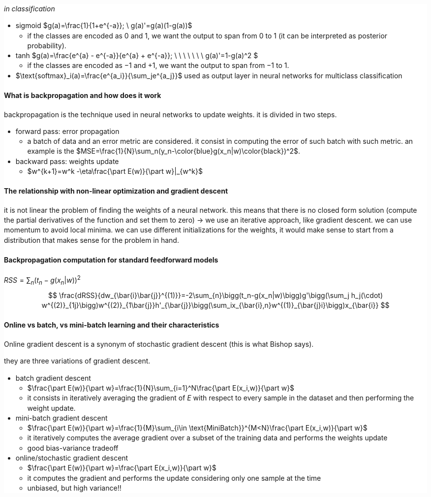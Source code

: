 *in classification*

- sigmoid $g(a)=\frac{1}{1+e^{-a}}; \ g(a)'=g(a)(1-g(a))$
  - if the classes are encoded as $0$ and $1$, we want the output to span from $0$ to $1$ (it can be interpreted as posterior probability).
- tanh $g(a)=\frac{e^{a} - e^{-a}}{e^{a} + e^{-a}}; \ \ \ \ \ \ \ g(a)'=1-g(a)^2 $
  - if the classes are encoded as $-1$ and $+1$, we want the output to span from $-1$ to $1$.
- $\text{softmax}_i(a)=\frac{e^{a_i}}{\sum_je^{a_j}}$ used as output layer in neural networks for multiclass classification



#### What is backpropagation and how does it work

backpropagation is the technique used in neural networks to update weights. it is divided in two steps.

- forward pass: error propagation
  - a batch of data and an error metric are considered. it consist in computing the error of such batch with such metric. an example is the $MSE=\frac{1}{N}\sum_n(y_n-\color{blue}g(x_n|w)\color{black})^2$. 
- backward pass: weights update
  - $w^{k+1}=w^k -\eta\frac{\part E(w)}{\part w}|_{w^k}$



#### The relationship with non-linear optimization and gradient descent

it is not linear the problem of finding the weights of a neural network. this means that there is no closed form solution (compute the partial derivatives of the function and set them to zero) $\to$ we use an iterative approach, like gradient descent. we can use momentum to avoid local minima. we can use different initializations for the weights, it would make sense to start from a distribution that makes sense for the problem in hand. 



#### Backpropagation computation for standard feedforward models

$RSS=\sum_{n}(t_n-g(x_n|w))^2$
$$
\frac{dRSS}{dw_{\bar{i}\bar{j}}^{(1)}}=-2\sum_{n}\bigg(t_n-g(x_n|w)\bigg)g'\bigg(\sum_j h_j(\cdot) w^{(2)}_{1j}\bigg)w^{(2)}_{1\bar{j}}h'_{\bar{j}}\bigg(\sum_ix_{\bar{i},n}w^{(1)}_{\bar{j}i}\bigg)x_{\bar{i}}
$$



#### Online vs batch, vs mini-batch learning and their characteristics

Online gradient descent is a synonym of stochastic gradient descent (this is what Bishop says).

they are three variations of gradient descent. 

-  batch gradient descent
   - $\frac{\part E(w)}{\part w}=\frac{1}{N}\sum_{i=1}^N\frac{\part E(x_i,w)}{\part w}$
   - it consists in iteratively averaging the gradient of $E$ with respect to every sample in the dataset and then performing the weight update.
-  mini-batch gradient descent
   - $\frac{\part E(w)}{\part w}=\frac{1}{M}\sum_{i\in \text{MiniBatch}}^{M<N}\frac{\part E(x_i,w)}{\part w}$  
   - it iteratively computes the average gradient over a subset of the training data and performs the weights update
   - good bias-variance tradeoff
-  online/stochastic gradient descent
   - $\frac{\part E(w)}{\part w}=\frac{\part E(x_i,w)}{\part w}$
   - it computes the gradient and performs the update considering only one sample at the time
   - unbiased, but high variance!!
